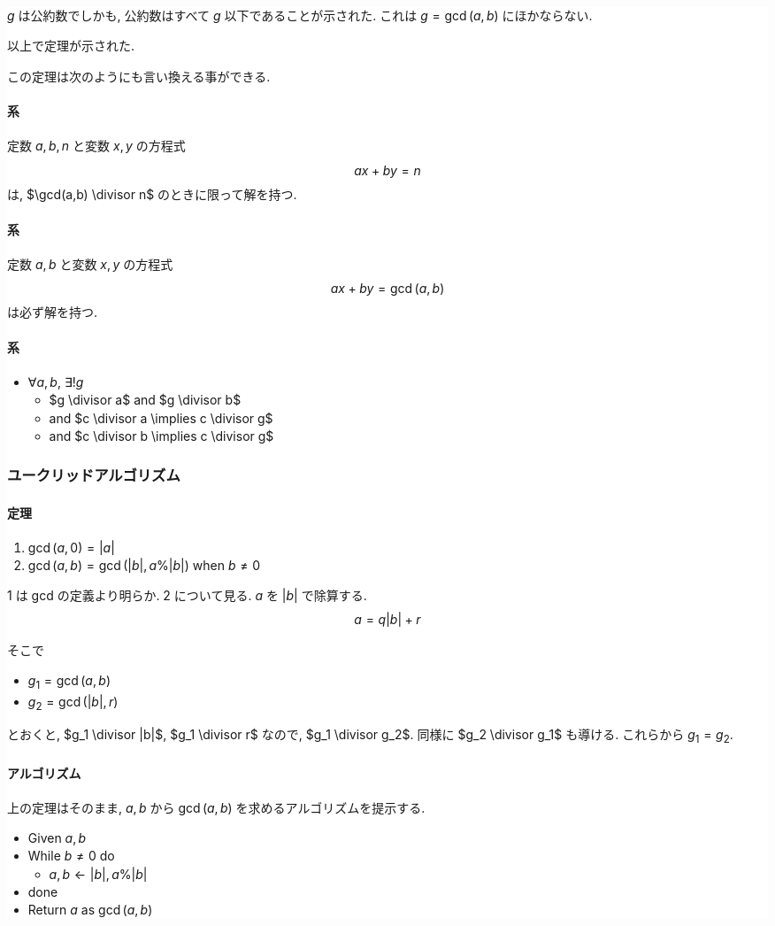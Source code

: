 $g$ は公約数でしかも, 公約数はすべて $g$ 以下であることが示された.
これは $g = \gcd(a,b)$ にほかならない.

以上で定理が示された.

この定理は次のようにも言い換える事ができる.

#### 系

定数 $a,b,n$ と変数 $x,y$ の方程式
$$ax + by = n$$
は, $\gcd(a,b) \divisor n$ のときに限って解を持つ.

#### 系

定数 $a,b$ と変数 $x,y$ の方程式
$$ax + by = \gcd(a,b)$$
は必ず解を持つ.

#### 系

- $\forall a,b ,~ \exists! g$
    - $g \divisor a$ and $g \divisor b$
    - and $c \divisor a \implies c \divisor g$
    - and $c \divisor b \implies c \divisor g$

### ユークリッドアルゴリズム

#### 定理

1. $\gcd(a,0) = |a|$
2. $\gcd(a,b) = \gcd(|b|, a\%|b|)$ when $b\ne 0$

1 は gcd の定義より明らか.
2 について見る.
$a$ を $|b|$ で除算する.
$$a = q |b| + r$$

そこで

- $g_1 = \gcd(a, b)$
- $g_2 = \gcd(|b|, r)$

とおくと,
$g_1 \divisor |b|$,
$g_1 \divisor r$
なので, $g_1 \divisor g_2$.
同様に $g_2 \divisor g_1$ も導ける.
これらから $g_1 = g_2$.

#### アルゴリズム

上の定理はそのまま,
$a,b$ から $\gcd(a,b)$ を求めるアルゴリズムを提示する.

- Given $a,b$
- While $b \ne 0$ do
    - $a,b \leftarrow |b|, a\%|b|$
- done
- Return $a$ as $\gcd(a,b)$
